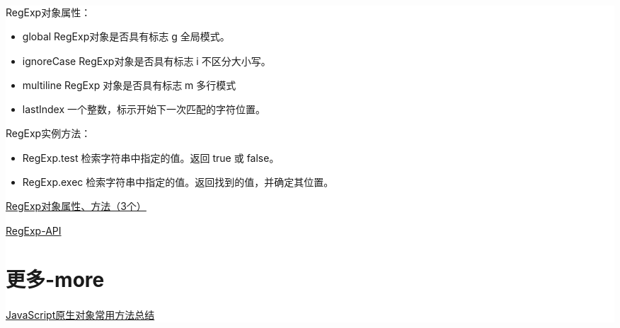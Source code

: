 RegExp对象属性：

- global  RegExp对象是否具有标志 g 全局模式。

- ignoreCase  RegExp对象是否具有标志 i 不区分大小写。

- multiline  RegExp 对象是否具有标志 m 多行模式

- lastIndex  一个整数，标示开始下一次匹配的字符位置。

RegExp实例方法：

- RegExp.test  检索字符串中指定的值。返回 true 或 false。

- RegExp.exec  检索字符串中指定的值。返回找到的值，并确定其位置。

[RegExp对象属性、方法（3个）](http://pengyouyi.site/js/2017/02/27/js-regexp#regexp%E5%AF%B9%E8%B1%A1%E5%B1%9E%E6%80%A7)

[RegExp-API](https://developer.mozilla.org/en-US/docs/Web/JavaScript/Reference/Global_Objects/RegExp)

# 更多-more

[JavaScript原生对象常用方法总结](https://blog.csdn.net/panruifang/article/details/42290303)


